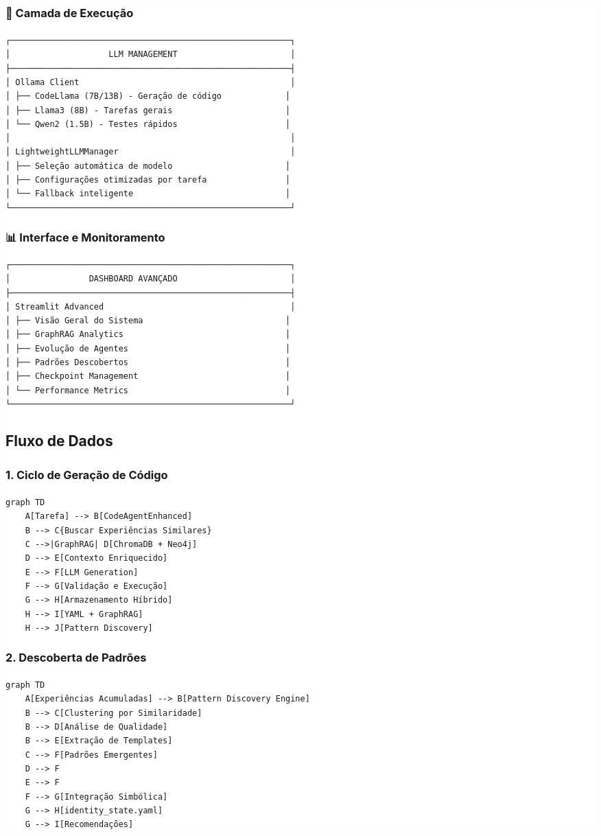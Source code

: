 ### **🚀 Camada de Execução**
```
┌─────────────────────────────────────────────────────────┐
│                    LLM MANAGEMENT                       │
├─────────────────────────────────────────────────────────┤
│ Ollama Client                                           │
│ ├── CodeLlama (7B/13B) - Geração de código             │
│ ├── Llama3 (8B) - Tarefas gerais                       │
│ └── Qwen2 (1.5B) - Testes rápidos                      │
│                                                         │
│ LightweightLLMManager                                   │
│ ├── Seleção automática de modelo                       │
│ ├── Configurações otimizadas por tarefa                │
│ └── Fallback inteligente                               │
└─────────────────────────────────────────────────────────┘
```

### **📊 Interface e Monitoramento**
```
┌─────────────────────────────────────────────────────────┐
│                DASHBOARD AVANÇADO                       │
├─────────────────────────────────────────────────────────┤
│ Streamlit Advanced                                      │
│ ├── Visão Geral do Sistema                             │
│ ├── GraphRAG Analytics                                 │
│ ├── Evolução de Agentes                                │
│ ├── Padrões Descobertos                                │
│ ├── Checkpoint Management                              │
│ └── Performance Metrics                                │
└─────────────────────────────────────────────────────────┘
```

## **Fluxo de Dados**

### **1. Ciclo de Geração de Código**
```mermaid
graph TD
    A[Tarefa] --> B[CodeAgentEnhanced]
    B --> C{Buscar Experiências Similares}
    C -->|GraphRAG| D[ChromaDB + Neo4j]
    D --> E[Contexto Enriquecido]
    E --> F[LLM Generation]
    F --> G[Validação e Execução]
    G --> H[Armazenamento Híbrido]
    H --> I[YAML + GraphRAG]
    H --> J[Pattern Discovery]
```

### **2. Descoberta de Padrões**
```mermaid
graph TD
    A[Experiências Acumuladas] --> B[Pattern Discovery Engine]
    B --> C[Clustering por Similaridade]
    B --> D[Análise de Qualidade]
    B --> E[Extração de Templates]
    C --> F[Padrões Emergentes]
    D --> F
    E --> F
    F --> G[Integração Simbólica]
    G --> H[identity_state.yaml]
    G --> I[Recomendações]
```
